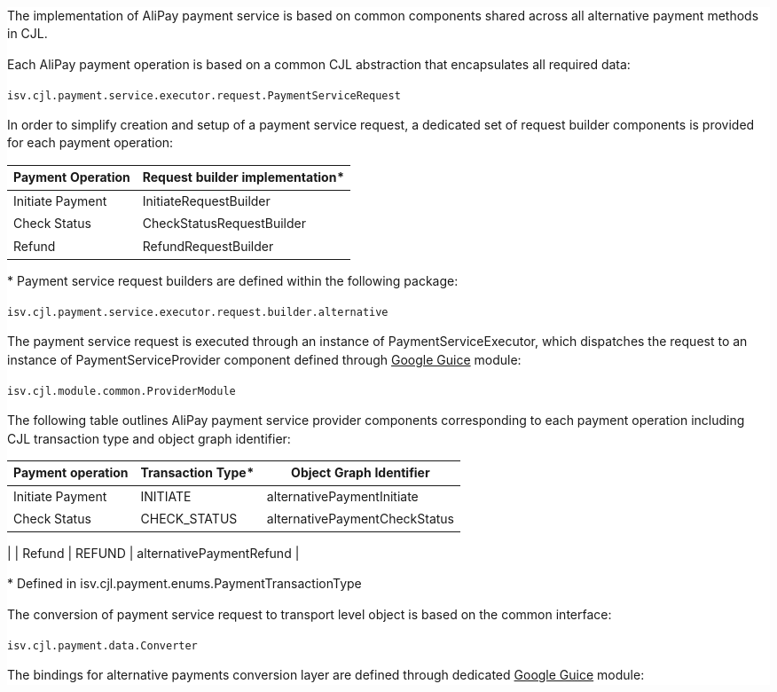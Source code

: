 The implementation of AliPay payment service is based on common components shared across all alternative payment methods in CJL.

Each AliPay payment operation is based on a common CJL abstraction that encapsulates all required data:

```text
isv.cjl.payment.service.executor.request.PaymentServiceRequest
```

In order to simplify creation and setup of a payment service request, a dedicated set of request builder components is provided for each payment operation:

| **Payment Operation** | **Request builder implementation\*** |
| --- | --- |
| Initiate Payment | InitiateRequestBuilder |
| Check Status | CheckStatusRequestBuilder |
| Refund | RefundRequestBuilder |

\* Payment service request builders are defined within the following package:

```text
isv.cjl.payment.service.executor.request.builder.alternative
```

The payment service request is executed through an instance of PaymentServiceExecutor, which dispatches the request to an instance of PaymentServiceProvider component defined through [Google Guice](https://github.com/google/guice) module:

```text
isv.cjl.module.common.ProviderModule
```

The following table outlines AliPay payment service provider components corresponding to each payment operation including CJL transaction type and object graph identifier:

| **Payment operation** | **Transaction Type\*** | **Object Graph Identifier** |
| --- | --- | --- |
| Initiate Payment | INITIATE | alternativePaymentInitiate |
| Check Status | CHECK_STATUS | alternativePaymentCheckStatus
 |
| Refund | REFUND | alternativePaymentRefund |

\* Defined in isv.cjl.payment.enums.PaymentTransactionType

The conversion of payment service request to transport level object is based on the common interface:

```text
isv.cjl.payment.data.Converter
```

The bindings for alternative payments conversion layer are defined through dedicated [Google Guice](https://github.com/google/guice) module:

